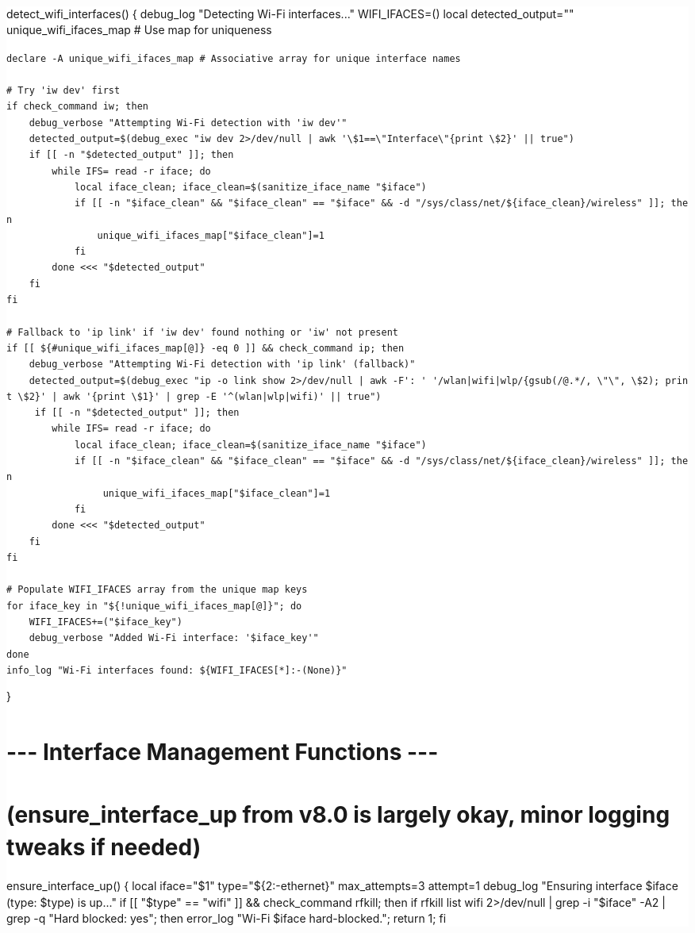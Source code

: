 detect_wifi_interfaces() {
    debug_log "Detecting Wi-Fi interfaces..."
    WIFI_IFACES=()
    local detected_output="" unique_wifi_ifaces_map # Use map for uniqueness

    declare -A unique_wifi_ifaces_map # Associative array for unique interface names

    # Try 'iw dev' first
    if check_command iw; then
        debug_verbose "Attempting Wi-Fi detection with 'iw dev'"
        detected_output=$(debug_exec "iw dev 2>/dev/null | awk '\$1==\"Interface\"{print \$2}' || true")
        if [[ -n "$detected_output" ]]; then
            while IFS= read -r iface; do
                local iface_clean; iface_clean=$(sanitize_iface_name "$iface")
                if [[ -n "$iface_clean" && "$iface_clean" == "$iface" && -d "/sys/class/net/${iface_clean}/wireless" ]]; then
                    unique_wifi_ifaces_map["$iface_clean"]=1
                fi
            done <<< "$detected_output"
        fi
    fi
    
    # Fallback to 'ip link' if 'iw dev' found nothing or 'iw' not present
    if [[ ${#unique_wifi_ifaces_map[@]} -eq 0 ]] && check_command ip; then
        debug_verbose "Attempting Wi-Fi detection with 'ip link' (fallback)"
        detected_output=$(debug_exec "ip -o link show 2>/dev/null | awk -F': ' '/wlan|wifi|wlp/{gsub(/@.*/, \"\", \$2); print \$2}' | awk '{print \$1}' | grep -E '^(wlan|wlp|wifi)' || true")
         if [[ -n "$detected_output" ]]; then
            while IFS= read -r iface; do
                local iface_clean; iface_clean=$(sanitize_iface_name "$iface")
                if [[ -n "$iface_clean" && "$iface_clean" == "$iface" && -d "/sys/class/net/${iface_clean}/wireless" ]]; then
                     unique_wifi_ifaces_map["$iface_clean"]=1
                fi
            done <<< "$detected_output"
        fi
    fi
    
    # Populate WIFI_IFACES array from the unique map keys
    for iface_key in "${!unique_wifi_ifaces_map[@]}"; do
        WIFI_IFACES+=("$iface_key")
        debug_verbose "Added Wi-Fi interface: '$iface_key'"
    done
    info_log "Wi-Fi interfaces found: ${WIFI_IFACES[*]:-(None)}"
}


# --- Interface Management Functions ---
# (ensure_interface_up from v8.0 is largely okay, minor logging tweaks if needed)
ensure_interface_up() {
    local iface="$1" type="${2:-ethernet}" max_attempts=3 attempt=1
    debug_log "Ensuring interface $iface (type: $type) is up..."
    if [[ "$type" == "wifi" ]] && check_command rfkill; then
        if rfkill list wifi 2>/dev/null | grep -i "$iface" -A2 | grep -q "Hard blocked: yes"; then error_log "Wi-Fi $iface hard-blocked."; return 1; fi